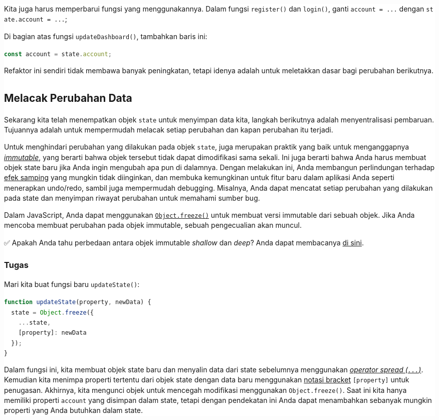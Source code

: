 Kita juga harus memperbarui fungsi yang menggunakannya. Dalam fungsi `register()` dan `login()`, ganti `account = ...` dengan `state.account = ...`;

Di bagian atas fungsi `updateDashboard()`, tambahkan baris ini:

```js
const account = state.account;
```

Refaktor ini sendiri tidak membawa banyak peningkatan, tetapi idenya adalah untuk meletakkan dasar bagi perubahan berikutnya.

## Melacak Perubahan Data

Sekarang kita telah menempatkan objek `state` untuk menyimpan data kita, langkah berikutnya adalah menyentralisasi pembaruan. Tujuannya adalah untuk mempermudah melacak setiap perubahan dan kapan perubahan itu terjadi.

Untuk menghindari perubahan yang dilakukan pada objek `state`, juga merupakan praktik yang baik untuk menganggapnya [*immutable*](https://en.wikipedia.org/wiki/Immutable_object), yang berarti bahwa objek tersebut tidak dapat dimodifikasi sama sekali. Ini juga berarti bahwa Anda harus membuat objek state baru jika Anda ingin mengubah apa pun di dalamnya. Dengan melakukan ini, Anda membangun perlindungan terhadap [efek samping](https://en.wikipedia.org/wiki/Side_effect_(computer_science)) yang mungkin tidak diinginkan, dan membuka kemungkinan untuk fitur baru dalam aplikasi Anda seperti menerapkan undo/redo, sambil juga mempermudah debugging. Misalnya, Anda dapat mencatat setiap perubahan yang dilakukan pada state dan menyimpan riwayat perubahan untuk memahami sumber bug.

Dalam JavaScript, Anda dapat menggunakan [`Object.freeze()`](https://developer.mozilla.org/docs/Web/JavaScript/Reference/Global_Objects/Object/freeze) untuk membuat versi immutable dari sebuah objek. Jika Anda mencoba membuat perubahan pada objek immutable, sebuah pengecualian akan muncul.

✅ Apakah Anda tahu perbedaan antara objek immutable *shallow* dan *deep*? Anda dapat membacanya [di sini](https://developer.mozilla.org/docs/Web/JavaScript/Reference/Global_Objects/Object/freeze#What_is_shallow_freeze).

### Tugas

Mari kita buat fungsi baru `updateState()`:

```js
function updateState(property, newData) {
  state = Object.freeze({
    ...state,
    [property]: newData
  });
}
```

Dalam fungsi ini, kita membuat objek state baru dan menyalin data dari state sebelumnya menggunakan [*operator spread (`...`)*](https://developer.mozilla.org/docs/Web/JavaScript/Reference/Operators/Spread_syntax#Spread_in_object_literals). Kemudian kita menimpa properti tertentu dari objek state dengan data baru menggunakan [notasi bracket](https://developer.mozilla.org/docs/Web/JavaScript/Guide/Working_with_Objects#Objects_and_properties) `[property]` untuk penugasan. Akhirnya, kita mengunci objek untuk mencegah modifikasi menggunakan `Object.freeze()`. Saat ini kita hanya memiliki properti `account` yang disimpan dalam state, tetapi dengan pendekatan ini Anda dapat menambahkan sebanyak mungkin properti yang Anda butuhkan dalam state.
